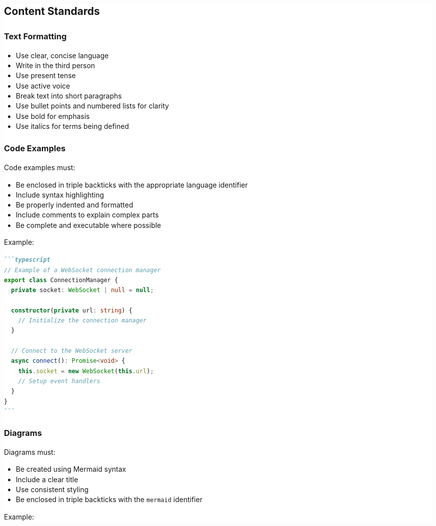 ## Content Standards

### Text Formatting

- Use clear, concise language
- Write in the third person
- Use present tense
- Use active voice
- Break text into short paragraphs
- Use bullet points and numbered lists for clarity
- Use bold for emphasis
- Use italics for terms being defined

### Code Examples

Code examples must:

- Be enclosed in triple backticks with the appropriate language identifier
- Include syntax highlighting
- Be properly indented and formatted
- Include comments to explain complex parts
- Be complete and executable where possible

Example:

````markdown
```typescript
// Example of a WebSocket connection manager
export class ConnectionManager {
  private socket: WebSocket | null = null;

  constructor(private url: string) {
    // Initialize the connection manager
  }

  // Connect to the WebSocket server
  async connect(): Promise<void> {
    this.socket = new WebSocket(this.url);
    // Setup event handlers
  }
}
```
````

### Diagrams

Diagrams must:

- Be created using Mermaid syntax
- Include a clear title
- Use consistent styling
- Be enclosed in triple backticks with the `mermaid` identifier

Example:
